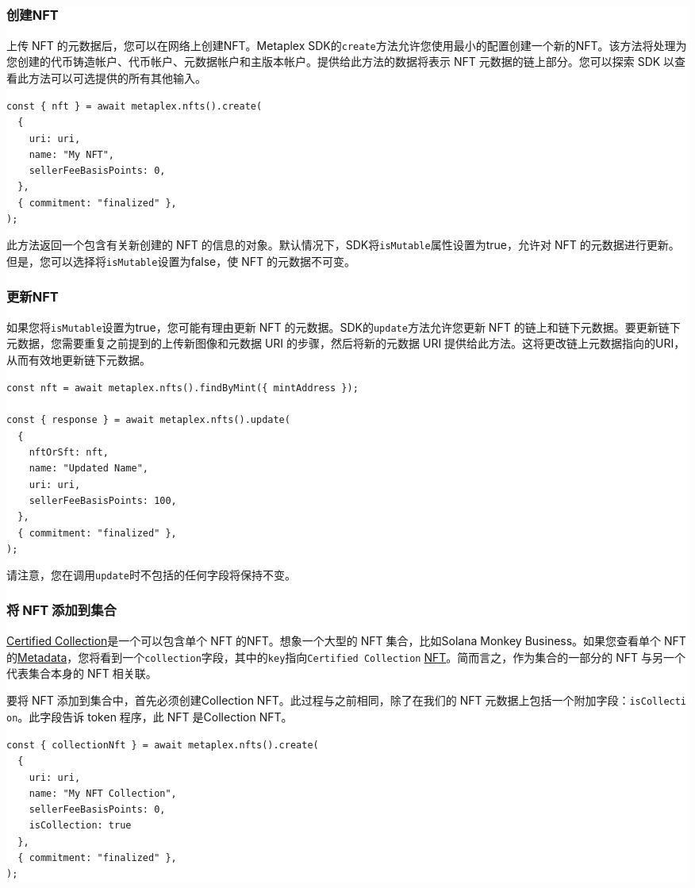 ### 创建NFT

上传 NFT 的元数据后，您可以在网络上创建NFT。Metaplex SDK的`create`方法允许您使用最小的配置创建一个新的NFT。该方法将处理为您创建的代币铸造帐户、代币帐户、元数据帐户和主版本帐户。提供给此方法的数据将表示 NFT 元数据的链上部分。您可以探索 SDK 以查看此方法可以可选提供的所有其他输入。

```tsx
const { nft } = await metaplex.nfts().create(
  {
    uri: uri,
    name: "My NFT",
    sellerFeeBasisPoints: 0,
  },
  { commitment: "finalized" },
);
```

此方法返回一个包含有关新创建的 NFT 的信息的对象。默认情况下，SDK将`isMutable`属性设置为true，允许对 NFT 的元数据进行更新。但是，您可以选择将`isMutable`设置为false，使 NFT 的元数据不可变。

### 更新NFT

如果您将`isMutable`设置为true，您可能有理由更新 NFT 的元数据。SDK的`update`方法允许您更新 NFT 的链上和链下元数据。要更新链下元数据，您需要重复之前提到的上传新图像和元数据 URI 的步骤，然后将新的元数据 URI 提供给此方法。这将更改链上元数据指向的URI，从而有效地更新链下元数据。

```tsx
const nft = await metaplex.nfts().findByMint({ mintAddress });

const { response } = await metaplex.nfts().update(
  {
    nftOrSft: nft,
    name: "Updated Name",
    uri: uri,
    sellerFeeBasisPoints: 100,
  },
  { commitment: "finalized" },
);
```

请注意，您在调用`update`时不包括的任何字段将保持不变。

### 将 NFT 添加到集合

[Certified Collection](https://docs.metaplex.com/programs/token-metadata/certified-collections#introduction)是一个可以包含单个 NFT 的NFT。想象一个大型的 NFT 集合，比如Solana Monkey Business。如果您查看单个 NFT 的[Metadata](https://explorer.solana.com/address/C18YQWbfwjpCMeCm2MPGTgfcxGeEDPvNaGpVjwYv33q1/metadata)，您将看到一个`collection`字段，其中的`key`指向`Certified Collection` [NFT](https://explorer.solana.com/address/SMBH3wF6baUj6JWtzYvqcKuj2XCKWDqQxzspY12xPND/)。简而言之，作为集合的一部分的 NFT 与另一个代表集合本身的 NFT 相关联。

要将 NFT 添加到集合中，首先必须创建Collection NFT。此过程与之前相同，除了在我们的 NFT 元数据上包括一个附加字段：`isCollection`。此字段告诉 token 程序，此 NFT 是Collection NFT。

```tsx
const { collectionNft } = await metaplex.nfts().create(
  {
    uri: uri,
    name: "My NFT Collection",
    sellerFeeBasisPoints: 0,
    isCollection: true
  },
  { commitment: "finalized" },
);
```
